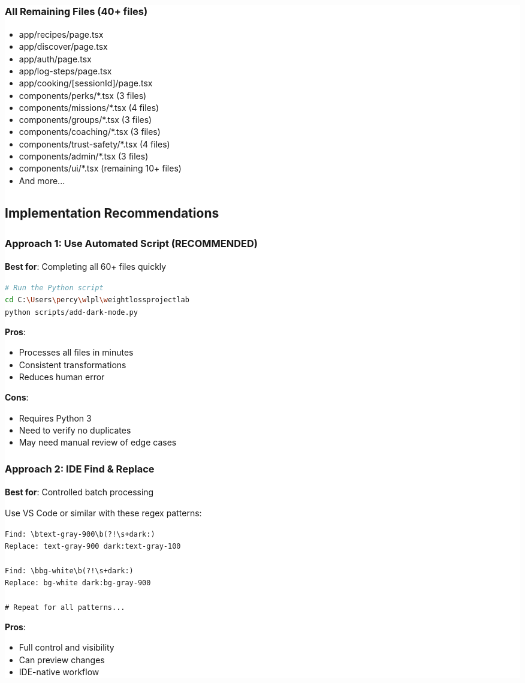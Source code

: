 ### All Remaining Files (40+ files)
- app/recipes/page.tsx
- app/discover/page.tsx
- app/auth/page.tsx
- app/log-steps/page.tsx
- app/cooking/[sessionId]/page.tsx
- components/perks/*.tsx (3 files)
- components/missions/*.tsx (4 files)
- components/groups/*.tsx (3 files)
- components/coaching/*.tsx (3 files)
- components/trust-safety/*.tsx (4 files)
- components/admin/*.tsx (3 files)
- components/ui/*.tsx (remaining 10+ files)
- And more...

## Implementation Recommendations

### Approach 1: Use Automated Script (RECOMMENDED)
**Best for**: Completing all 60+ files quickly

```bash
# Run the Python script
cd C:\Users\percy\wlpl\weightlossprojectlab
python scripts/add-dark-mode.py
```

**Pros**:
- Processes all files in minutes
- Consistent transformations
- Reduces human error

**Cons**:
- Requires Python 3
- Need to verify no duplicates
- May need manual review of edge cases

### Approach 2: IDE Find & Replace
**Best for**: Controlled batch processing

Use VS Code or similar with these regex patterns:
```regex
Find: \btext-gray-900\b(?!\s+dark:)
Replace: text-gray-900 dark:text-gray-100

Find: \bbg-white\b(?!\s+dark:)
Replace: bg-white dark:bg-gray-900

# Repeat for all patterns...
```

**Pros**:
- Full control and visibility
- Can preview changes
- IDE-native workflow

